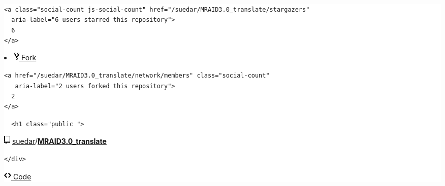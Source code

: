     <a class="social-count js-social-count" href="/suedar/MRAID3.0_translate/stargazers"
      aria-label="6 users starred this repository">
      6
    </a>

  </li>

  <li>
      <a href="/login?return_to=%2Fsuedar%2FMRAID3.0_translate"
        class="btn btn-sm btn-with-count tooltipped tooltipped-s"
        aria-label="You must be signed in to fork a repository" rel="nofollow">
        <svg class="octicon octicon-repo-forked v-align-text-bottom" viewBox="0 0 10 16" version="1.1" width="10" height="16" aria-hidden="true"><path fill-rule="evenodd" d="M8 1a1.993 1.993 0 0 0-1 3.72V6L5 8 3 6V4.72A1.993 1.993 0 0 0 2 1a1.993 1.993 0 0 0-1 3.72V6.5l3 3v1.78A1.993 1.993 0 0 0 5 15a1.993 1.993 0 0 0 1-3.72V9.5l3-3V4.72A1.993 1.993 0 0 0 8 1zM2 4.2C1.34 4.2.8 3.65.8 3c0-.65.55-1.2 1.2-1.2.65 0 1.2.55 1.2 1.2 0 .65-.55 1.2-1.2 1.2zm3 10c-.66 0-1.2-.55-1.2-1.2 0-.65.55-1.2 1.2-1.2.65 0 1.2.55 1.2 1.2 0 .65-.55 1.2-1.2 1.2zm3-10c-.66 0-1.2-.55-1.2-1.2 0-.65.55-1.2 1.2-1.2.65 0 1.2.55 1.2 1.2 0 .65-.55 1.2-1.2 1.2z"/></svg>
        Fork
      </a>

    <a href="/suedar/MRAID3.0_translate/network/members" class="social-count"
       aria-label="2 users forked this repository">
      2
    </a>
  </li>
</ul>

      <h1 class="public ">
  <svg class="octicon octicon-repo" viewBox="0 0 12 16" version="1.1" width="12" height="16" aria-hidden="true"><path fill-rule="evenodd" d="M4 9H3V8h1v1zm0-3H3v1h1V6zm0-2H3v1h1V4zm0-2H3v1h1V2zm8-1v12c0 .55-.45 1-1 1H6v2l-1.5-1.5L3 16v-2H1c-.55 0-1-.45-1-1V1c0-.55.45-1 1-1h10c.55 0 1 .45 1 1zm-1 10H1v2h2v-1h3v1h5v-2zm0-10H2v9h9V1z"/></svg>
  <span class="author" itemprop="author"><a class="url fn" rel="author" data-hovercard-type="user" data-hovercard-url="/hovercards?user_id=18492953" data-octo-click="hovercard-link-click" data-octo-dimensions="link_type:self" href="/suedar">suedar</a></span><span class="path-divider">/</span><strong itemprop="name"><a data-pjax="#js-repo-pjax-container" href="/suedar/MRAID3.0_translate">MRAID3.0_translate</a></strong>

</h1>

    </div>
    
<nav class="reponav js-repo-nav js-sidenav-container-pjax container"
     itemscope
     itemtype="http://schema.org/BreadcrumbList"
    aria-label="Repository"
     data-pjax="#js-repo-pjax-container">

  <span itemscope itemtype="http://schema.org/ListItem" itemprop="itemListElement">
    <a class="js-selected-navigation-item selected reponav-item" itemprop="url" data-hotkey="g c" aria-current="page" data-selected-links="repo_source repo_downloads repo_commits repo_releases repo_tags repo_branches repo_packages /suedar/MRAID3.0_translate" href="/suedar/MRAID3.0_translate">
      <svg class="octicon octicon-code" viewBox="0 0 14 16" version="1.1" width="14" height="16" aria-hidden="true"><path fill-rule="evenodd" d="M9.5 3L8 4.5 11.5 8 8 11.5 9.5 13 14 8 9.5 3zm-5 0L0 8l4.5 5L6 11.5 2.5 8 6 4.5 4.5 3z"/></svg>
      <span itemprop="name">Code</span>
      <meta itemprop="position" content="1">
</a>  </span>
